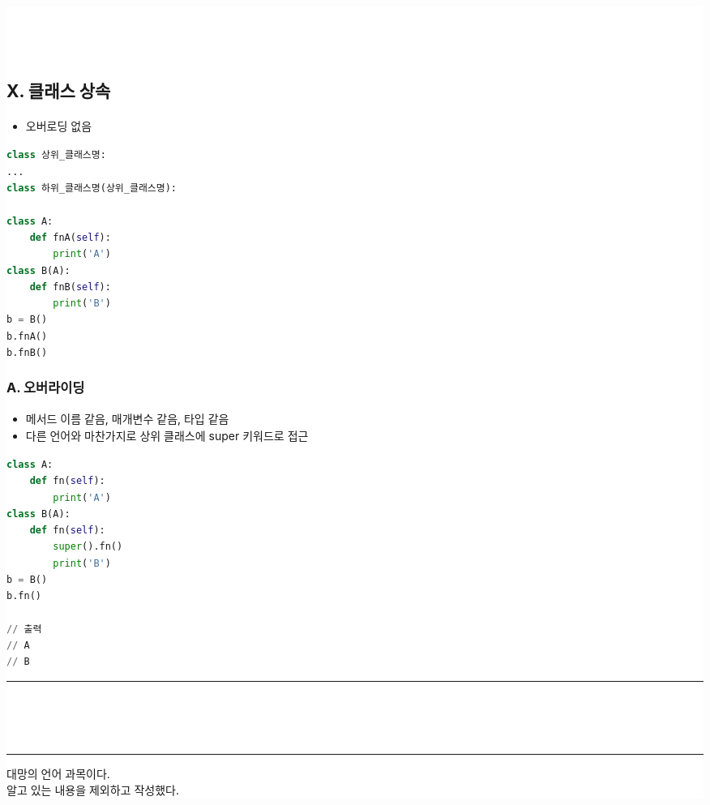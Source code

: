 <br>
<br>
<br>

## X. 클래스 상속
  - 오버로딩 없음

```python
class 상위_클래스명:
...
class 하위_클래스명(상위_클래스명):

class A:
    def fnA(self):
        print('A')
class B(A):
    def fnB(self):
        print('B')
b = B()
b.fnA()
b.fnB()
```

### A. 오버라이딩
  - 메서드 이름 같음, 매개변수 같음, 타입 같음
  - 다른 언어와 마찬가지로 상위 클래스에 super 키워드로 접근

```python
class A:
    def fn(self):
        print('A')
class B(A):
    def fn(self):
        super().fn()
        print('B')
b = B()
b.fn()

// 출력
// A
// B
```

***

<br>
<br>
<br>

***

대망의 언어 과목이다.     
알고 있는 내용을 제외하고 작성했다.
